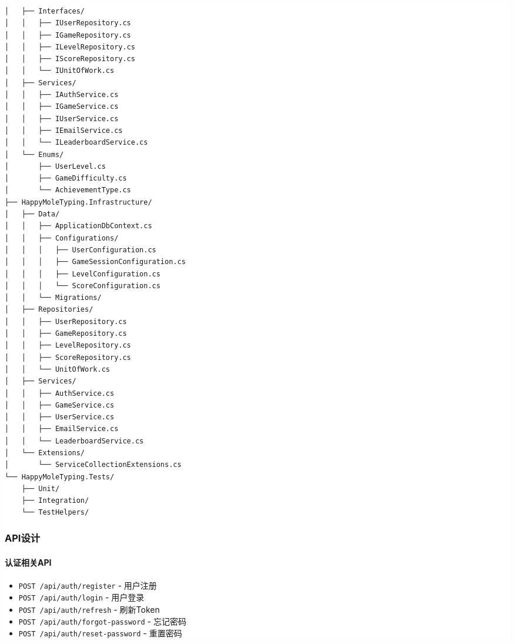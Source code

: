```
│   ├── Interfaces/
│   │   ├── IUserRepository.cs
│   │   ├── IGameRepository.cs
│   │   ├── ILevelRepository.cs
│   │   ├── IScoreRepository.cs
│   │   └── IUnitOfWork.cs
│   ├── Services/
│   │   ├── IAuthService.cs
│   │   ├── IGameService.cs
│   │   ├── IUserService.cs
│   │   ├── IEmailService.cs
│   │   └── ILeaderboardService.cs
│   └── Enums/
│       ├── UserLevel.cs
│       ├── GameDifficulty.cs
│       └── AchievementType.cs
├── HappyMoleTyping.Infrastructure/
│   ├── Data/
│   │   ├── ApplicationDbContext.cs
│   │   ├── Configurations/
│   │   │   ├── UserConfiguration.cs
│   │   │   ├── GameSessionConfiguration.cs
│   │   │   ├── LevelConfiguration.cs
│   │   │   └── ScoreConfiguration.cs
│   │   └── Migrations/
│   ├── Repositories/
│   │   ├── UserRepository.cs
│   │   ├── GameRepository.cs
│   │   ├── LevelRepository.cs
│   │   ├── ScoreRepository.cs
│   │   └── UnitOfWork.cs
│   ├── Services/
│   │   ├── AuthService.cs
│   │   ├── GameService.cs
│   │   ├── UserService.cs
│   │   ├── EmailService.cs
│   │   └── LeaderboardService.cs
│   └── Extensions/
│       └── ServiceCollectionExtensions.cs
└── HappyMoleTyping.Tests/
    ├── Unit/
    ├── Integration/
    └── TestHelpers/
```

### API设计

#### 认证相关API
- `POST /api/auth/register` - 用户注册
- `POST /api/auth/login` - 用户登录
- `POST /api/auth/refresh` - 刷新Token
- `POST /api/auth/forgot-password` - 忘记密码
- `POST /api/auth/reset-password` - 重置密码
